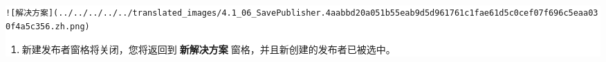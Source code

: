     ![解决方案](../../../../../translated_images/4.1_06_SavePublisher.4aabbd20a051b55eab9d5d961761c1fae61d5c0cef07f696c5eaa030f4a5c356.zh.png)
1. 新建发布者窗格将关闭，您将返回到 **新解决方案** 窗格，并且新创建的发布者已被选中。
